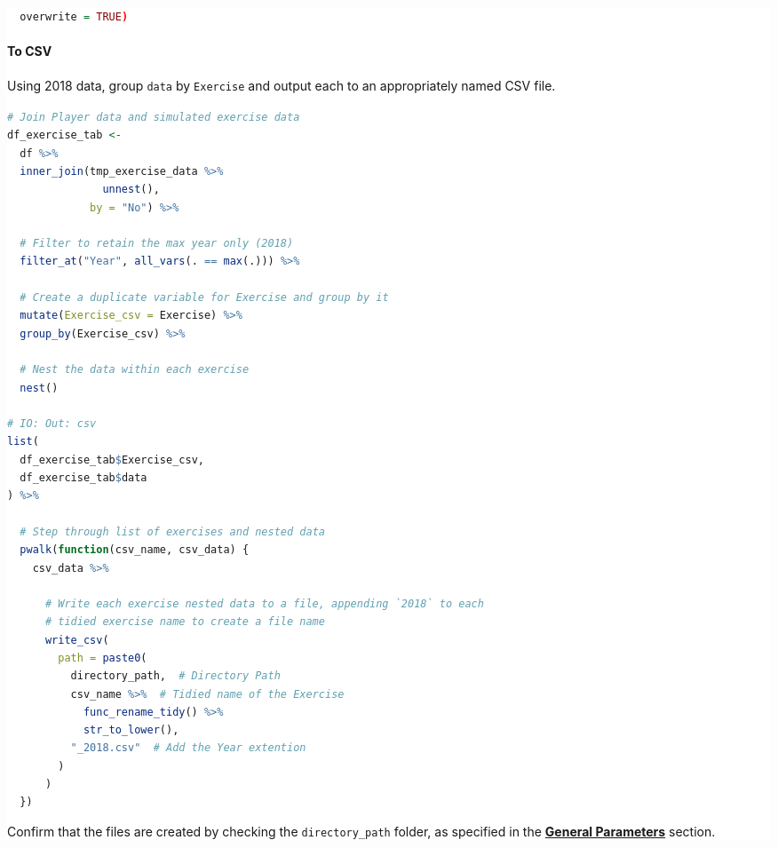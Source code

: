```r
  overwrite = TRUE)
```


#### To CSV
Using 2018 data, group `data` by `Exercise` and output each to an appropriately named CSV file.


```r
# Join Player data and simulated exercise data
df_exercise_tab <-
  df %>%
  inner_join(tmp_exercise_data %>%
               unnest(),
             by = "No") %>% 
  
  # Filter to retain the max year only (2018)
  filter_at("Year", all_vars(. == max(.))) %>% 
  
  # Create a duplicate variable for Exercise and group by it
  mutate(Exercise_csv = Exercise) %>% 
  group_by(Exercise_csv) %>% 
  
  # Nest the data within each exercise 
  nest()

# IO: Out: csv
list(
  df_exercise_tab$Exercise_csv,
  df_exercise_tab$data
) %>%
  
  # Step through list of exercises and nested data
  pwalk(function(csv_name, csv_data) {
    csv_data %>%
      
      # Write each exercise nested data to a file, appending `2018` to each
      # tidied exercise name to create a file name
      write_csv(
        path = paste0(
          directory_path,  # Directory Path
          csv_name %>%  # Tidied name of the Exercise
            func_rename_tidy() %>%
            str_to_lower(),
          "_2018.csv"  # Add the Year extention
        )
      )
  })
```

Confirm that the files are created by checking the `directory_path` folder, as specified in the **[General Parameters](#parameters)** section.
